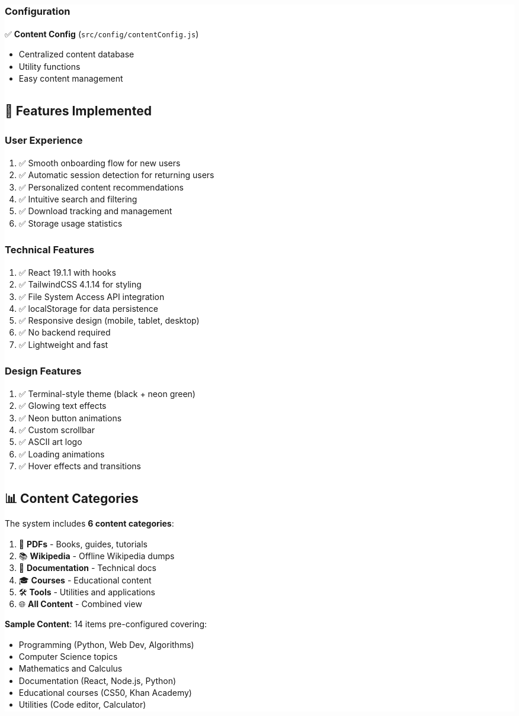 ### Configuration
✅ **Content Config** (`src/config/contentConfig.js`)
- Centralized content database
- Utility functions
- Easy content management

## 🎯 Features Implemented

### User Experience
1. ✅ Smooth onboarding flow for new users
2. ✅ Automatic session detection for returning users
3. ✅ Personalized content recommendations
4. ✅ Intuitive search and filtering
5. ✅ Download tracking and management
6. ✅ Storage usage statistics

### Technical Features
1. ✅ React 19.1.1 with hooks
2. ✅ TailwindCSS 4.1.14 for styling
3. ✅ File System Access API integration
4. ✅ localStorage for data persistence
5. ✅ Responsive design (mobile, tablet, desktop)
6. ✅ No backend required
7. ✅ Lightweight and fast

### Design Features
1. ✅ Terminal-style theme (black + neon green)
2. ✅ Glowing text effects
3. ✅ Neon button animations
4. ✅ Custom scrollbar
5. ✅ ASCII art logo
6. ✅ Loading animations
7. ✅ Hover effects and transitions

## 📊 Content Categories

The system includes **6 content categories**:
1. 📄 **PDFs** - Books, guides, tutorials
2. 📚 **Wikipedia** - Offline Wikipedia dumps
3. 📖 **Documentation** - Technical docs
4. 🎓 **Courses** - Educational content
5. 🛠️ **Tools** - Utilities and applications
6. 🌐 **All Content** - Combined view

**Sample Content**: 14 items pre-configured covering:
- Programming (Python, Web Dev, Algorithms)
- Computer Science topics
- Mathematics and Calculus
- Documentation (React, Node.js, Python)
- Educational courses (CS50, Khan Academy)
- Utilities (Code editor, Calculator)
